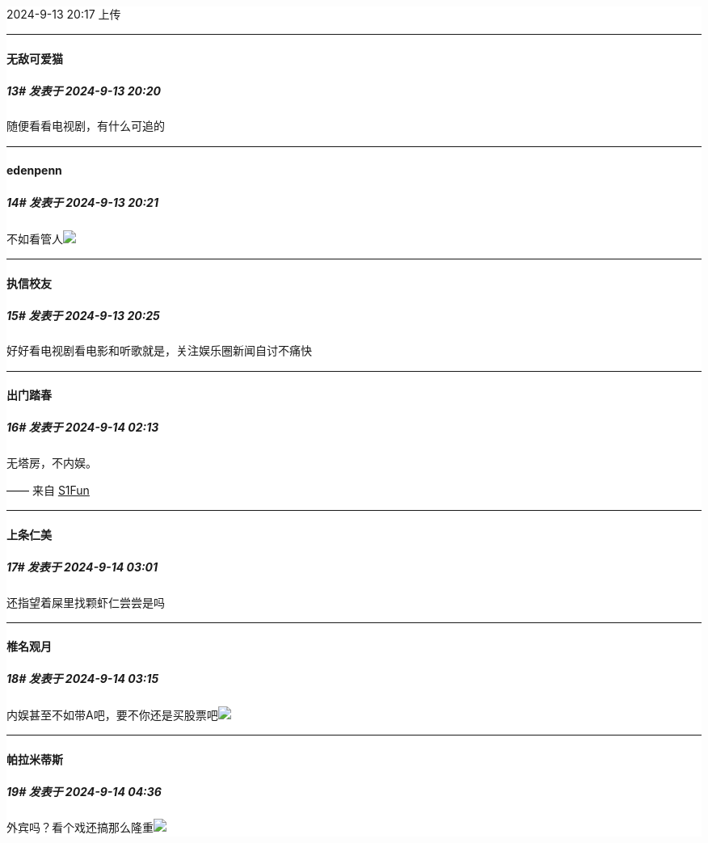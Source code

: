 2024-9-13 20:17 上传

*****

####  无敌可爱猫  
##### 13#       发表于 2024-9-13 20:20

随便看看电视剧，有什么可追的

*****

####  edenpenn  
##### 14#       发表于 2024-9-13 20:21

不如看管人<img src="https://static.saraba1st.com/image/smiley/face2017/067.png" referrerpolicy="no-referrer">

*****

####  执信校友  
##### 15#       发表于 2024-9-13 20:25

好好看电视剧看电影和听歌就是，关注娱乐圈新闻自讨不痛快

*****

####  出门踏春  
##### 16#       发表于 2024-9-14 02:13

无塔房，不内娱。

—— 来自 [S1Fun](https://s1fun.koalcat.com)

*****

####  上条仁美  
##### 17#       发表于 2024-9-14 03:01

还指望着屎里找颗虾仁尝尝是吗

*****

####  椎名观月  
##### 18#       发表于 2024-9-14 03:15

内娱甚至不如带A吧，要不你还是买股票吧<img src="https://static.saraba1st.com/image/smiley/face2017/037.png" referrerpolicy="no-referrer">

*****

####  帕拉米蒂斯  
##### 19#       发表于 2024-9-14 04:36

外宾吗？看个戏还搞那么隆重<img src="https://static.saraba1st.com/image/smiley/face2017/049.png" referrerpolicy="no-referrer">

